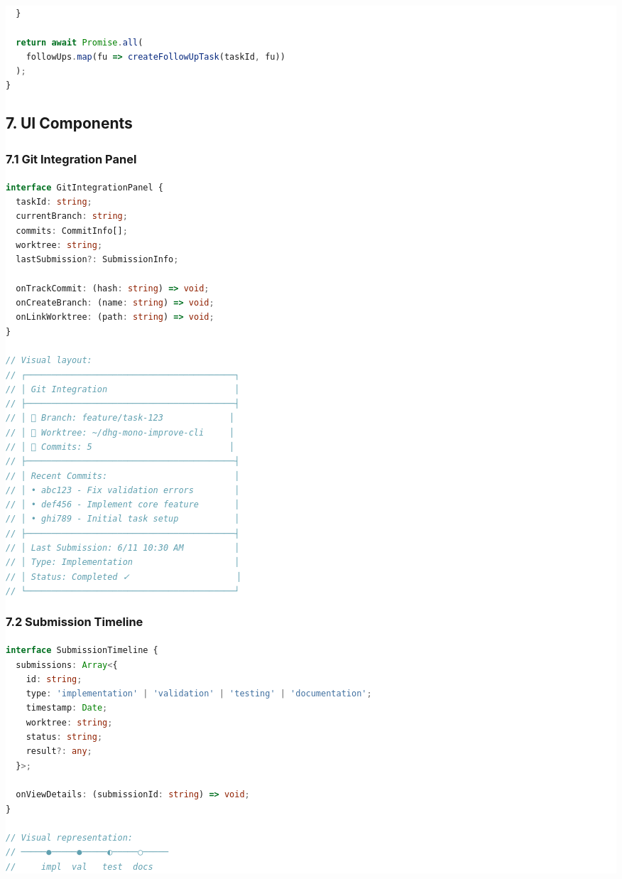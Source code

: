```typescript
  }
  
  return await Promise.all(
    followUps.map(fu => createFollowUpTask(taskId, fu))
  );
}
```

## 7. UI Components

### 7.1 Git Integration Panel

```typescript
interface GitIntegrationPanel {
  taskId: string;
  currentBranch: string;
  commits: CommitInfo[];
  worktree: string;
  lastSubmission?: SubmissionInfo;
  
  onTrackCommit: (hash: string) => void;
  onCreateBranch: (name: string) => void;
  onLinkWorktree: (path: string) => void;
}

// Visual layout:
// ┌─────────────────────────────────────────┐
// │ Git Integration                         │
// ├─────────────────────────────────────────┤
// │ 🌿 Branch: feature/task-123             │
// │ 📁 Worktree: ~/dhg-mono-improve-cli     │
// │ 🔗 Commits: 5                           │
// ├─────────────────────────────────────────┤
// │ Recent Commits:                         │
// │ • abc123 - Fix validation errors        │
// │ • def456 - Implement core feature       │
// │ • ghi789 - Initial task setup           │
// ├─────────────────────────────────────────┤
// │ Last Submission: 6/11 10:30 AM          │
// │ Type: Implementation                    │
// │ Status: Completed ✓                     │
// └─────────────────────────────────────────┘
```

### 7.2 Submission Timeline

```typescript
interface SubmissionTimeline {
  submissions: Array<{
    id: string;
    type: 'implementation' | 'validation' | 'testing' | 'documentation';
    timestamp: Date;
    worktree: string;
    status: string;
    result?: any;
  }>;
  
  onViewDetails: (submissionId: string) => void;
}

// Visual representation:
// ─────●─────●─────◐─────○─────
//     impl  val   test  docs
```